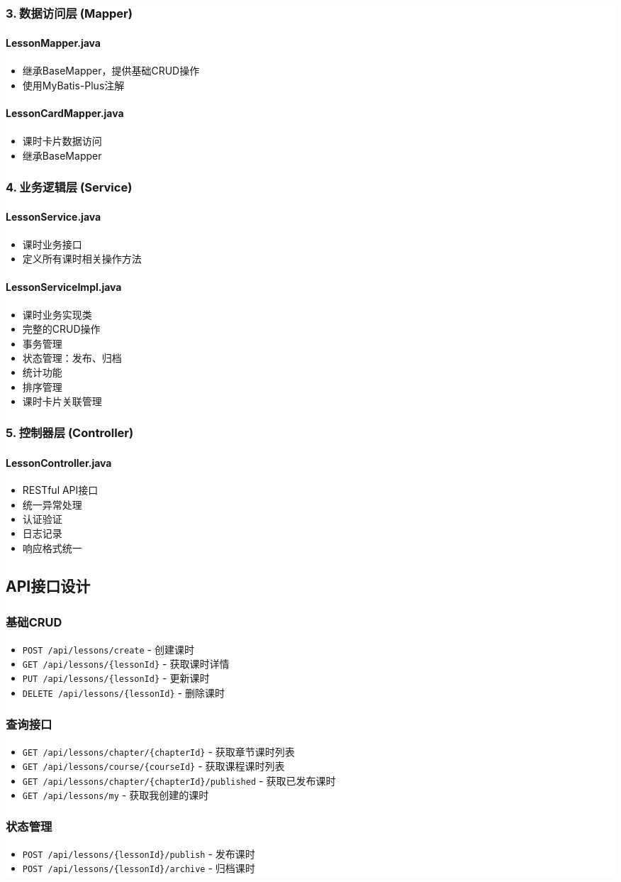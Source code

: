 ### 3. 数据访问层 (Mapper)

#### LessonMapper.java
- 继承BaseMapper，提供基础CRUD操作
- 使用MyBatis-Plus注解

#### LessonCardMapper.java  
- 课时卡片数据访问
- 继承BaseMapper

### 4. 业务逻辑层 (Service)

#### LessonService.java
- 课时业务接口
- 定义所有课时相关操作方法

#### LessonServiceImpl.java
- 课时业务实现类
- 完整的CRUD操作
- 事务管理
- 状态管理：发布、归档
- 统计功能
- 排序管理
- 课时卡片关联管理

### 5. 控制器层 (Controller)

#### LessonController.java
- RESTful API接口
- 统一异常处理
- 认证验证
- 日志记录
- 响应格式统一

## API接口设计

### 基础CRUD
- `POST /api/lessons/create` - 创建课时
- `GET /api/lessons/{lessonId}` - 获取课时详情
- `PUT /api/lessons/{lessonId}` - 更新课时
- `DELETE /api/lessons/{lessonId}` - 删除课时

### 查询接口
- `GET /api/lessons/chapter/{chapterId}` - 获取章节课时列表
- `GET /api/lessons/course/{courseId}` - 获取课程课时列表
- `GET /api/lessons/chapter/{chapterId}/published` - 获取已发布课时
- `GET /api/lessons/my` - 获取我创建的课时

### 状态管理
- `POST /api/lessons/{lessonId}/publish` - 发布课时
- `POST /api/lessons/{lessonId}/archive` - 归档课时
